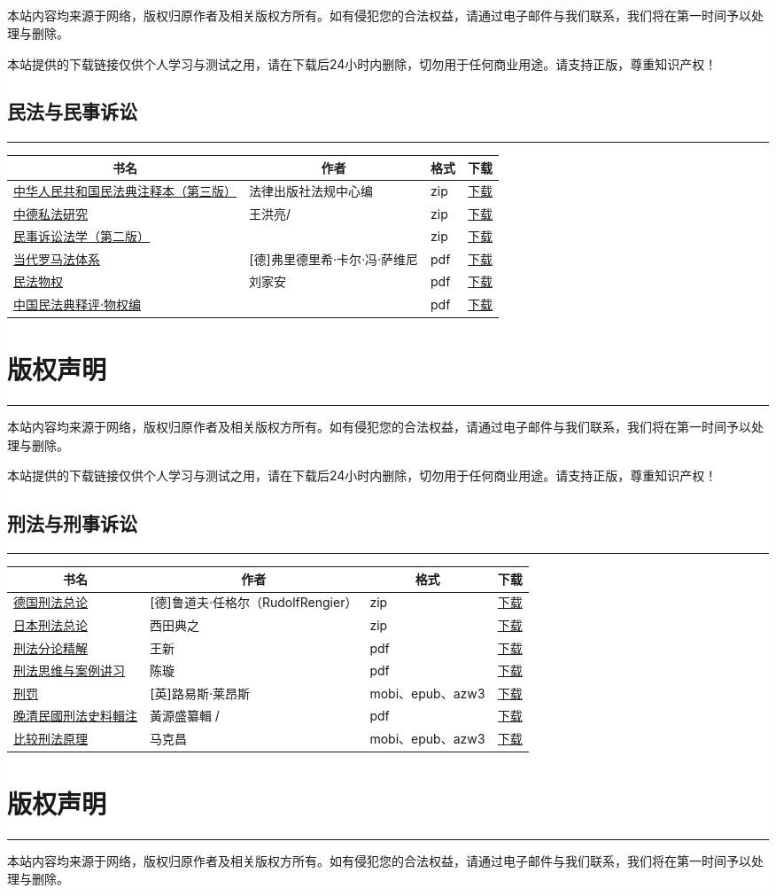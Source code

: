 本站内容均来源于网络，版权归原作者及相关版权方所有。如有侵犯您的合法权益，请通过电子邮件与我们联系，我们将在第一时间予以处理与删除。

本站提供的下载链接仅供个人学习与测试之用，请在下载后24小时内删除，切勿用于任何商业用途。请支持正版，尊重知识产权！

## 民法与民事诉讼

---

| 书名 | 作者 | 格式 | 下载 |
| --- | --- | --- | --- |
| [中华人民共和国民法典注释本（第三版）](https://www.booknestle.com/book/934) | 法律出版社法规中心编 | zip | [下载](https://www.booknestle.com/book/934) |
| [中德私法研究](https://www.booknestle.com/book/1360) | 王洪亮/ | zip | [下载](https://www.booknestle.com/book/1360) |
| [民事诉讼法学（第二版）](https://www.booknestle.com/book/2713) |  | zip | [下载](https://www.booknestle.com/book/2713) |
| [当代罗马法体系](https://www.booknestle.com/book/5483) | [德]弗里德里希·卡尔·冯·萨维尼 | pdf | [下载](https://www.booknestle.com/book/5483) |
| [民法物权](https://www.booknestle.com/book/6222) | 刘家安 | pdf | [下载](https://www.booknestle.com/book/6222) |
| [中国民法典释评·物权编](https://www.booknestle.com/book/6303) |  | pdf | [下载](https://www.booknestle.com/book/6303) |

# 版权声明

---
本站内容均来源于网络，版权归原作者及相关版权方所有。如有侵犯您的合法权益，请通过电子邮件与我们联系，我们将在第一时间予以处理与删除。

本站提供的下载链接仅供个人学习与测试之用，请在下载后24小时内删除，切勿用于任何商业用途。请支持正版，尊重知识产权！

## 刑法与刑事诉讼

---

| 书名 | 作者 | 格式 | 下载 |
| --- | --- | --- | --- |
| [德国刑法总论](https://www.booknestle.com/book/1311) | [德]鲁道夫·任格尔（RudolfRengier） | zip | [下载](https://www.booknestle.com/book/1311) |
| [日本刑法总论](https://www.booknestle.com/book/3417) | 西田典之 | zip | [下载](https://www.booknestle.com/book/3417) |
| [刑法分论精解](https://www.booknestle.com/book/5690) | 王新 | pdf | [下载](https://www.booknestle.com/book/5690) |
| [刑法思维与案例讲习](https://www.booknestle.com/book/6377) | 陈璇 | pdf | [下载](https://www.booknestle.com/book/6377) |
| [刑罚](https://www.booknestle.com/book/9754) | [英]路易斯·莱昂斯 | mobi、epub、azw3 | [下载](https://www.booknestle.com/book/9754) |
| [晚清民國刑法史料輯注](https://www.booknestle.com/book/11426) | 黃源盛纂輯            / | pdf | [下载](https://www.booknestle.com/book/11426) |
| [比较刑法原理](https://www.booknestle.com/book/14255) | 马克昌 | mobi、epub、azw3 | [下载](https://www.booknestle.com/book/14255) |

# 版权声明

---
本站内容均来源于网络，版权归原作者及相关版权方所有。如有侵犯您的合法权益，请通过电子邮件与我们联系，我们将在第一时间予以处理与删除。
